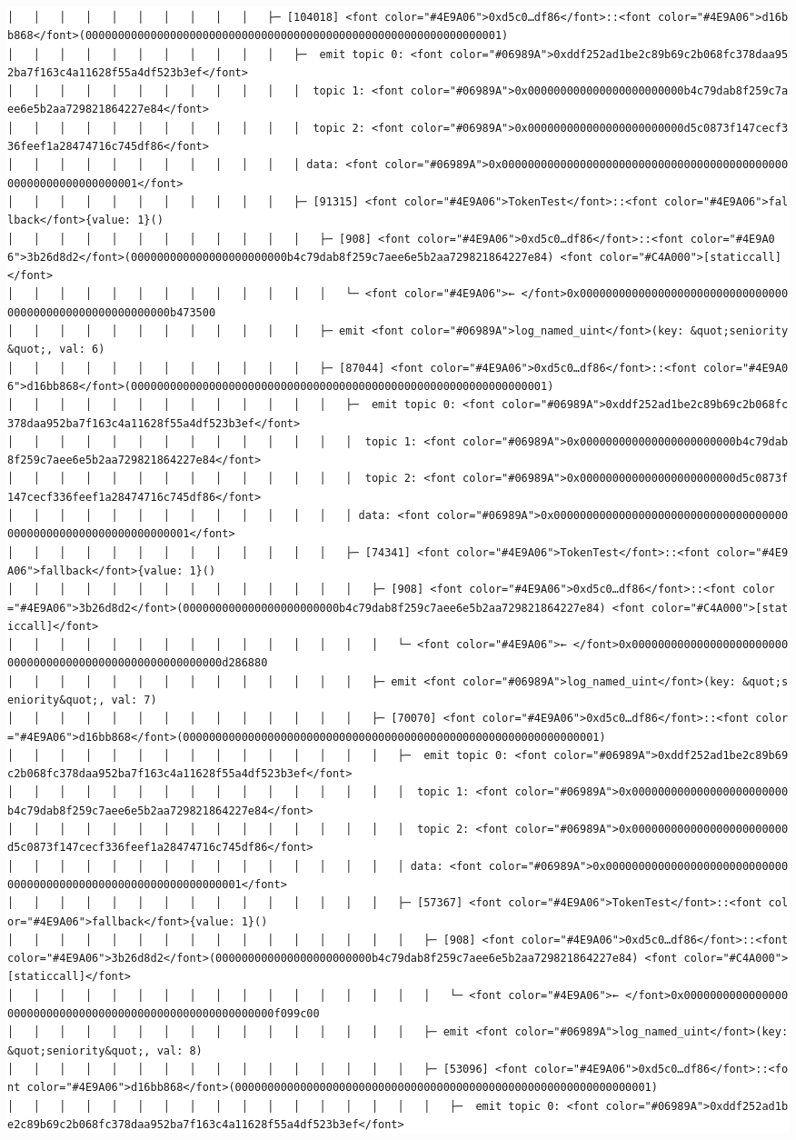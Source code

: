     │   │   │   │   │   │   │   │   │   │   ├─ [104018] <font color="#4E9A06">0xd5c0…df86</font>::<font color="#4E9A06">d16bb868</font>(0000000000000000000000000000000000000000000000000000000000000001)
    │   │   │   │   │   │   │   │   │   │   │   ├─  emit topic 0: <font color="#06989A">0xddf252ad1be2c89b69c2b068fc378daa952ba7f163c4a11628f55a4df523b3ef</font> 
    │   │   │   │   │   │   │   │   │   │   │   │  topic 1: <font color="#06989A">0x000000000000000000000000b4c79dab8f259c7aee6e5b2aa729821864227e84</font>  
    │   │   │   │   │   │   │   │   │   │   │   │  topic 2: <font color="#06989A">0x000000000000000000000000d5c0873f147cecf336feef1a28474716c745df86</font>  
    │   │   │   │   │   │   │   │   │   │   │   │ data: <font color="#06989A">0x0000000000000000000000000000000000000000000000000000000000000001</font> 
    │   │   │   │   │   │   │   │   │   │   │   ├─ [91315] <font color="#4E9A06">TokenTest</font>::<font color="#4E9A06">fallback</font>{value: 1}()   
    │   │   │   │   │   │   │   │   │   │   │   │   ├─ [908] <font color="#4E9A06">0xd5c0…df86</font>::<font color="#4E9A06">3b26d8d2</font>(000000000000000000000000b4c79dab8f259c7aee6e5b2aa729821864227e84) <font color="#C4A000">[staticcall]</font>  
    │   │   │   │   │   │   │   │   │   │   │   │   │   └─ <font color="#4E9A06">← </font>0x000000000000000000000000000000000000000000000000000000000b473500 
    │   │   │   │   │   │   │   │   │   │   │   │   ├─ emit <font color="#06989A">log_named_uint</font>(key: &quot;seniority&quot;, val: 6)   
    │   │   │   │   │   │   │   │   │   │   │   │   ├─ [87044] <font color="#4E9A06">0xd5c0…df86</font>::<font color="#4E9A06">d16bb868</font>(0000000000000000000000000000000000000000000000000000000000000001)   
    │   │   │   │   │   │   │   │   │   │   │   │   │   ├─  emit topic 0: <font color="#06989A">0xddf252ad1be2c89b69c2b068fc378daa952ba7f163c4a11628f55a4df523b3ef</font>   
    │   │   │   │   │   │   │   │   │   │   │   │   │   │  topic 1: <font color="#06989A">0x000000000000000000000000b4c79dab8f259c7aee6e5b2aa729821864227e84</font>    
    │   │   │   │   │   │   │   │   │   │   │   │   │   │  topic 2: <font color="#06989A">0x000000000000000000000000d5c0873f147cecf336feef1a28474716c745df86</font>    
    │   │   │   │   │   │   │   │   │   │   │   │   │   │ data: <font color="#06989A">0x0000000000000000000000000000000000000000000000000000000000000001</font>   
    │   │   │   │   │   │   │   │   │   │   │   │   │   ├─ [74341] <font color="#4E9A06">TokenTest</font>::<font color="#4E9A06">fallback</font>{value: 1}()
    │   │   │   │   │   │   │   │   │   │   │   │   │   │   ├─ [908] <font color="#4E9A06">0xd5c0…df86</font>::<font color="#4E9A06">3b26d8d2</font>(000000000000000000000000b4c79dab8f259c7aee6e5b2aa729821864227e84) <font color="#C4A000">[staticcall]</font>    
    │   │   │   │   │   │   │   │   │   │   │   │   │   │   │   └─ <font color="#4E9A06">← </font>0x000000000000000000000000000000000000000000000000000000000d286880   
    │   │   │   │   │   │   │   │   │   │   │   │   │   │   ├─ emit <font color="#06989A">log_named_uint</font>(key: &quot;seniority&quot;, val: 7)
    │   │   │   │   │   │   │   │   │   │   │   │   │   │   ├─ [70070] <font color="#4E9A06">0xd5c0…df86</font>::<font color="#4E9A06">d16bb868</font>(0000000000000000000000000000000000000000000000000000000000000001)
    │   │   │   │   │   │   │   │   │   │   │   │   │   │   │   ├─  emit topic 0: <font color="#06989A">0xddf252ad1be2c89b69c2b068fc378daa952ba7f163c4a11628f55a4df523b3ef</font>
    │   │   │   │   │   │   │   │   │   │   │   │   │   │   │   │  topic 1: <font color="#06989A">0x000000000000000000000000b4c79dab8f259c7aee6e5b2aa729821864227e84</font> 
    │   │   │   │   │   │   │   │   │   │   │   │   │   │   │   │  topic 2: <font color="#06989A">0x000000000000000000000000d5c0873f147cecf336feef1a28474716c745df86</font> 
    │   │   │   │   │   │   │   │   │   │   │   │   │   │   │   │ data: <font color="#06989A">0x0000000000000000000000000000000000000000000000000000000000000001</font>
    │   │   │   │   │   │   │   │   │   │   │   │   │   │   │   ├─ [57367] <font color="#4E9A06">TokenTest</font>::<font color="#4E9A06">fallback</font>{value: 1}()  
    │   │   │   │   │   │   │   │   │   │   │   │   │   │   │   │   ├─ [908] <font color="#4E9A06">0xd5c0…df86</font>::<font color="#4E9A06">3b26d8d2</font>(000000000000000000000000b4c79dab8f259c7aee6e5b2aa729821864227e84) <font color="#C4A000">[staticcall]</font> 
    │   │   │   │   │   │   │   │   │   │   │   │   │   │   │   │   │   └─ <font color="#4E9A06">← </font>0x000000000000000000000000000000000000000000000000000000000f099c00
    │   │   │   │   │   │   │   │   │   │   │   │   │   │   │   │   ├─ emit <font color="#06989A">log_named_uint</font>(key: &quot;seniority&quot;, val: 8)  
    │   │   │   │   │   │   │   │   │   │   │   │   │   │   │   │   ├─ [53096] <font color="#4E9A06">0xd5c0…df86</font>::<font color="#4E9A06">d16bb868</font>(0000000000000000000000000000000000000000000000000000000000000001)  
    │   │   │   │   │   │   │   │   │   │   │   │   │   │   │   │   │   ├─  emit topic 0: <font color="#06989A">0xddf252ad1be2c89b69c2b068fc378daa952ba7f163c4a11628f55a4df523b3ef</font>  